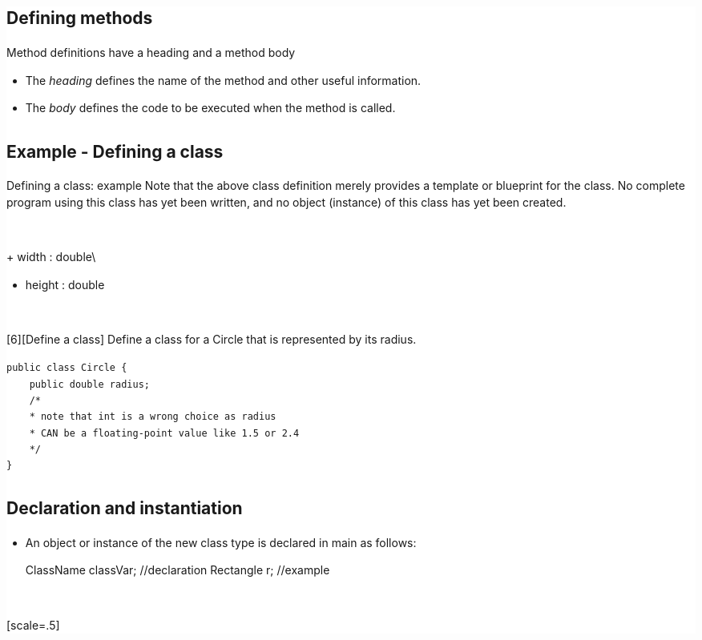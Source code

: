 Defining methods
----------------

Method definitions have a heading and a method body

-   The *heading* defines the name of the method and other useful
    information.

-   The *body* defines the code to be executed when the method is
    called.

Example - Defining a class
--------------------------

Defining a class: example Note that the above class definition merely
provides a template or blueprint for the class. No complete program
using this class has yet been written, and no object (instance) of this
class has yet been created.

<p>
&nbsp;
<p>

<span> + width : double\
+ height : double\
</span> <span> </span>

<p>
&nbsp;
<p>

[6][Define a class] Define a class for a Circle that is represented by
its radius.

    public class Circle {
        public double radius;
        /*
        * note that int is a wrong choice as radius 
        * CAN be a floating-point value like 1.5 or 2.4
        */
    }

Declaration and instantiation
-----------------------------

-   An object or instance of the new class type is declared in main as
    follows:



    ClassName  classVar; //declaration
    Rectangle r; //example

<p>
&nbsp;
<p>

[scale=.5]
